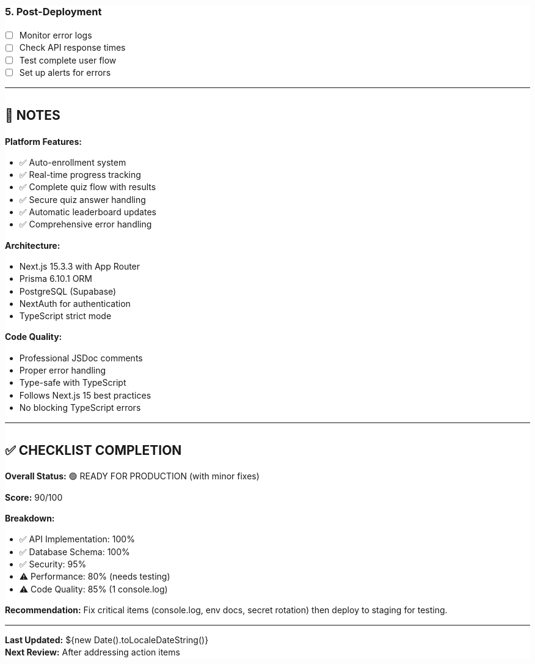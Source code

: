 ### 5. Post-Deployment

- [ ] Monitor error logs
- [ ] Check API response times
- [ ] Test complete user flow
- [ ] Set up alerts for errors

---

## 📝 NOTES

**Platform Features:**

- ✅ Auto-enrollment system
- ✅ Real-time progress tracking
- ✅ Complete quiz flow with results
- ✅ Secure quiz answer handling
- ✅ Automatic leaderboard updates
- ✅ Comprehensive error handling

**Architecture:**

- Next.js 15.3.3 with App Router
- Prisma 6.10.1 ORM
- PostgreSQL (Supabase)
- NextAuth for authentication
- TypeScript strict mode

**Code Quality:**

- Professional JSDoc comments
- Proper error handling
- Type-safe with TypeScript
- Follows Next.js 15 best practices
- No blocking TypeScript errors

---

## ✅ CHECKLIST COMPLETION

**Overall Status:** 🟢 READY FOR PRODUCTION (with minor fixes)

**Score:** 90/100

**Breakdown:**

- ✅ API Implementation: 100%
- ✅ Database Schema: 100%
- ✅ Security: 95%
- ⚠️ Performance: 80% (needs testing)
- ⚠️ Code Quality: 85% (1 console.log)

**Recommendation:** Fix critical items (console.log, env docs, secret rotation) then deploy to staging for testing.

---

**Last Updated:** ${new Date().toLocaleDateString()}  
**Next Review:** After addressing action items
